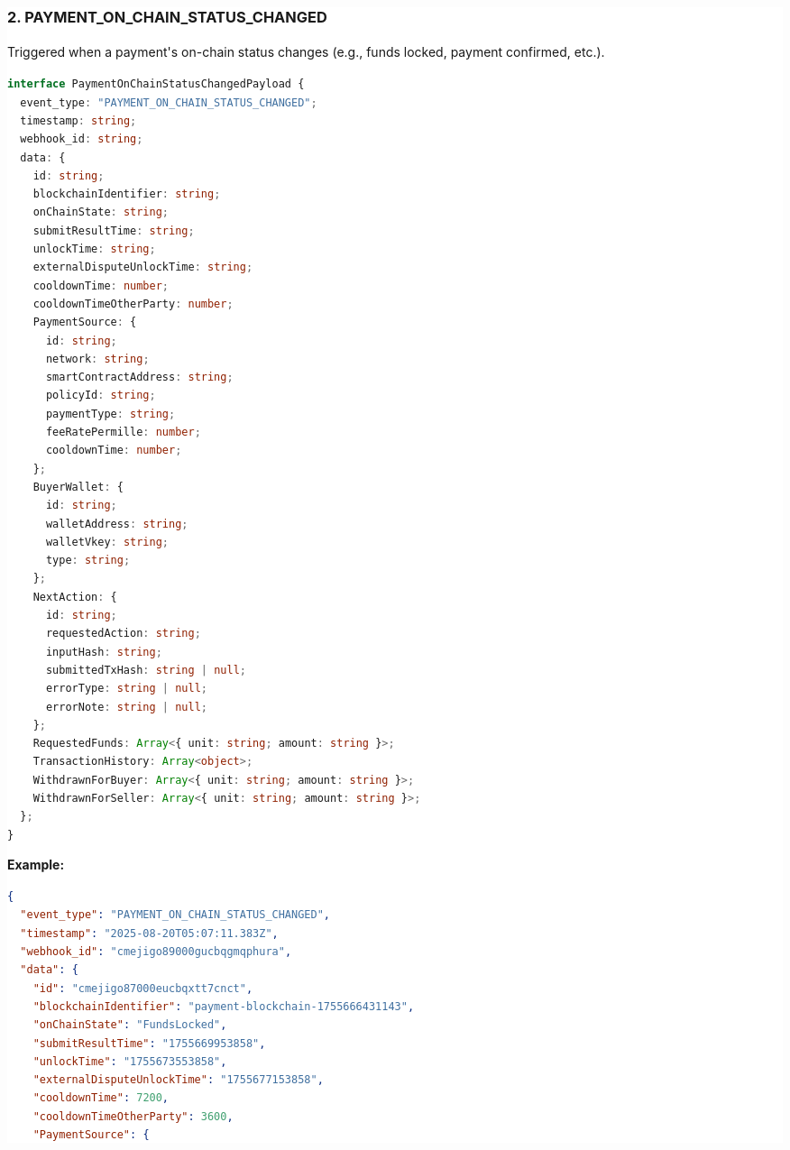 ### 2. PAYMENT_ON_CHAIN_STATUS_CHANGED

Triggered when a payment's on-chain status changes (e.g., funds locked, payment confirmed, etc.).

```typescript
interface PaymentOnChainStatusChangedPayload {
  event_type: "PAYMENT_ON_CHAIN_STATUS_CHANGED";
  timestamp: string;
  webhook_id: string;
  data: {
    id: string;
    blockchainIdentifier: string;
    onChainState: string;
    submitResultTime: string;  
    unlockTime: string;        
    externalDisputeUnlockTime: string; 
    cooldownTime: number;
    cooldownTimeOtherParty: number;
    PaymentSource: {
      id: string;
      network: string;
      smartContractAddress: string;
      policyId: string;
      paymentType: string;
      feeRatePermille: number;
      cooldownTime: number;
    };
    BuyerWallet: {
      id: string;
      walletAddress: string;
      walletVkey: string;
      type: string;
    };
    NextAction: {
      id: string;
      requestedAction: string;
      inputHash: string;
      submittedTxHash: string | null;
      errorType: string | null;
      errorNote: string | null;
    };
    RequestedFunds: Array<{ unit: string; amount: string }>;
    TransactionHistory: Array<object>;
    WithdrawnForBuyer: Array<{ unit: string; amount: string }>;
    WithdrawnForSeller: Array<{ unit: string; amount: string }>;
  };
}
```

**Example:**
```json
{
  "event_type": "PAYMENT_ON_CHAIN_STATUS_CHANGED",
  "timestamp": "2025-08-20T05:07:11.383Z",
  "webhook_id": "cmejigo89000gucbqgmqphura",
  "data": {
    "id": "cmejigo87000eucbqxtt7cnct",
    "blockchainIdentifier": "payment-blockchain-1755666431143",
    "onChainState": "FundsLocked",
    "submitResultTime": "1755669953858",
    "unlockTime": "1755673553858",
    "externalDisputeUnlockTime": "1755677153858",
    "cooldownTime": 7200,
    "cooldownTimeOtherParty": 3600,
    "PaymentSource": {
```